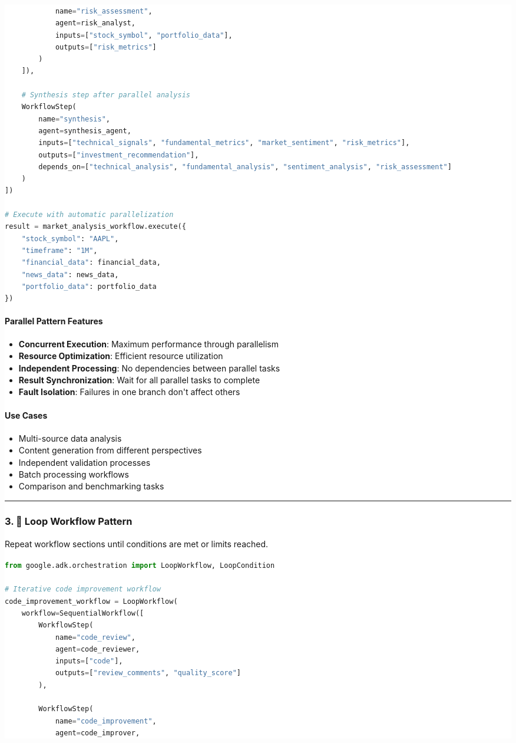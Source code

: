 ```python
            name="risk_assessment",
            agent=risk_analyst,
            inputs=["stock_symbol", "portfolio_data"],
            outputs=["risk_metrics"]
        )
    ]),
    
    # Synthesis step after parallel analysis
    WorkflowStep(
        name="synthesis",
        agent=synthesis_agent,
        inputs=["technical_signals", "fundamental_metrics", "market_sentiment", "risk_metrics"],
        outputs=["investment_recommendation"],
        depends_on=["technical_analysis", "fundamental_analysis", "sentiment_analysis", "risk_assessment"]
    )
])

# Execute with automatic parallelization
result = market_analysis_workflow.execute({
    "stock_symbol": "AAPL",
    "timeframe": "1M",
    "financial_data": financial_data,
    "news_data": news_data,
    "portfolio_data": portfolio_data
})
```

#### Parallel Pattern Features
- **Concurrent Execution**: Maximum performance through parallelism
- **Resource Optimization**: Efficient resource utilization
- **Independent Processing**: No dependencies between parallel tasks
- **Result Synchronization**: Wait for all parallel tasks to complete
- **Fault Isolation**: Failures in one branch don't affect others

#### Use Cases
- Multi-source data analysis
- Content generation from different perspectives
- Independent validation processes
- Batch processing workflows
- Comparison and benchmarking tasks

---

### 3. 🔄 Loop Workflow Pattern

Repeat workflow sections until conditions are met or limits reached.

```python
from google.adk.orchestration import LoopWorkflow, LoopCondition

# Iterative code improvement workflow
code_improvement_workflow = LoopWorkflow(
    workflow=SequentialWorkflow([
        WorkflowStep(
            name="code_review",
            agent=code_reviewer,
            inputs=["code"],
            outputs=["review_comments", "quality_score"]
        ),
        
        WorkflowStep(
            name="code_improvement",
            agent=code_improver,
```
